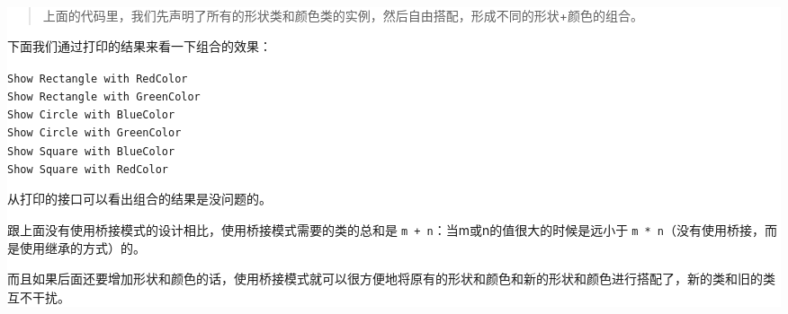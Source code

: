 > 上面的代码里，我们先声明了所有的形状类和颜色类的实例，然后自由搭配，形成不同的形状+颜色的组合。



下面我们通过打印的结果来看一下组合的效果：

```
Show Rectangle with RedColor
Show Rectangle with GreenColor
Show Circle with BlueColor
Show Circle with GreenColor
Show Square with BlueColor
Show Square with RedColor
```

从打印的接口可以看出组合的结果是没问题的。



跟上面没有使用桥接模式的设计相比，使用桥接模式需要的类的总和是  ``m + n``：当m或n的值很大的时候是远小于 ``m * n``（没有使用桥接，而是使用继承的方式）的。

而且如果后面还要增加形状和颜色的话，使用桥接模式就可以很方便地将原有的形状和颜色和新的形状和颜色进行搭配了，新的类和旧的类互不干扰。